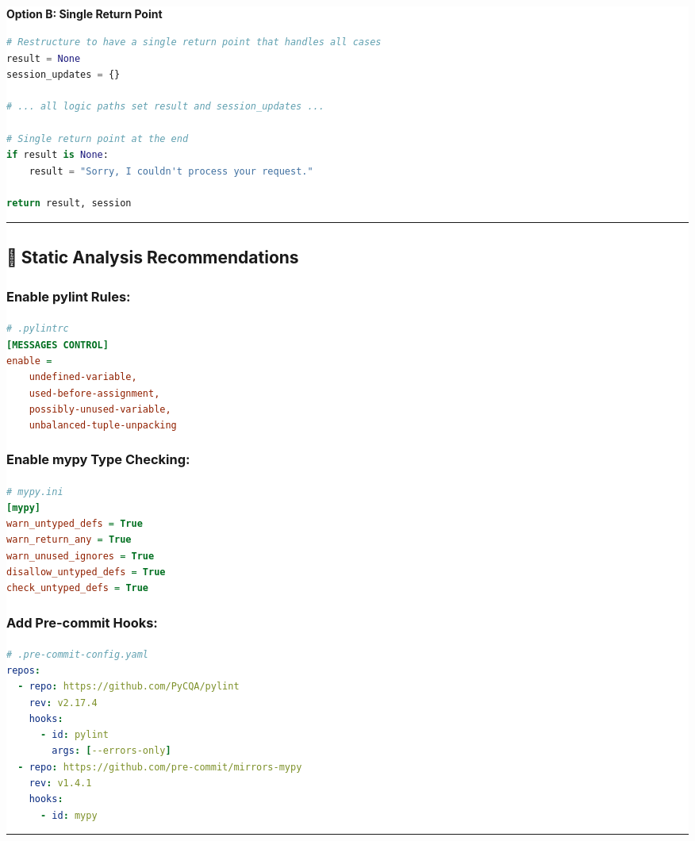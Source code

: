 **Option B: Single Return Point**
```python
# Restructure to have a single return point that handles all cases
result = None
session_updates = {}

# ... all logic paths set result and session_updates ...

# Single return point at the end
if result is None:
    result = "Sorry, I couldn't process your request."
    
return result, session
```

---

## 🔧 Static Analysis Recommendations

### **Enable pylint Rules:**
```ini
# .pylintrc
[MESSAGES CONTROL]
enable = 
    undefined-variable,
    used-before-assignment,
    possibly-unused-variable,
    unbalanced-tuple-unpacking
```

### **Enable mypy Type Checking:**
```ini
# mypy.ini
[mypy]
warn_untyped_defs = True
warn_return_any = True
warn_unused_ignores = True
disallow_untyped_defs = True
check_untyped_defs = True
```

### **Add Pre-commit Hooks:**
```yaml
# .pre-commit-config.yaml
repos:
  - repo: https://github.com/PyCQA/pylint
    rev: v2.17.4
    hooks:
      - id: pylint
        args: [--errors-only]
  - repo: https://github.com/pre-commit/mirrors-mypy
    rev: v1.4.1
    hooks:
      - id: mypy
```

---